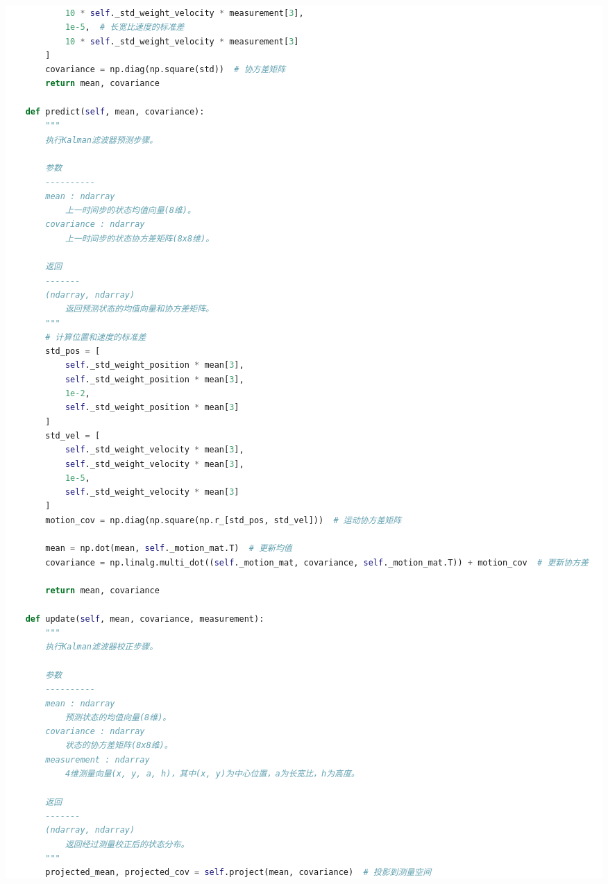 ```python
            10 * self._std_weight_velocity * measurement[3],
            1e-5,  # 长宽比速度的标准差
            10 * self._std_weight_velocity * measurement[3]
        ]
        covariance = np.diag(np.square(std))  # 协方差矩阵
        return mean, covariance

    def predict(self, mean, covariance):
        """
        执行Kalman滤波器预测步骤。

        参数
        ----------
        mean : ndarray
            上一时间步的状态均值向量(8维)。
        covariance : ndarray
            上一时间步的状态协方差矩阵(8x8维)。

        返回
        -------
        (ndarray, ndarray)
            返回预测状态的均值向量和协方差矩阵。
        """
        # 计算位置和速度的标准差
        std_pos = [
            self._std_weight_position * mean[3], 
            self._std_weight_position * mean[3], 
            1e-2, 
            self._std_weight_position * mean[3]
        ]
        std_vel = [
            self._std_weight_velocity * mean[3], 
            self._std_weight_velocity * mean[3], 
            1e-5, 
            self._std_weight_velocity * mean[3]
        ]
        motion_cov = np.diag(np.square(np.r_[std_pos, std_vel]))  # 运动协方差矩阵

        mean = np.dot(mean, self._motion_mat.T)  # 更新均值
        covariance = np.linalg.multi_dot((self._motion_mat, covariance, self._motion_mat.T)) + motion_cov  # 更新协方差

        return mean, covariance

    def update(self, mean, covariance, measurement):
        """
        执行Kalman滤波器校正步骤。

        参数
        ----------
        mean : ndarray
            预测状态的均值向量(8维)。
        covariance : ndarray
            状态的协方差矩阵(8x8维)。
        measurement : ndarray
            4维测量向量(x, y, a, h)，其中(x, y)为中心位置，a为长宽比，h为高度。

        返回
        -------
        (ndarray, ndarray)
            返回经过测量校正后的状态分布。
        """
        projected_mean, projected_cov = self.project(mean, covariance)  # 投影到测量空间
```